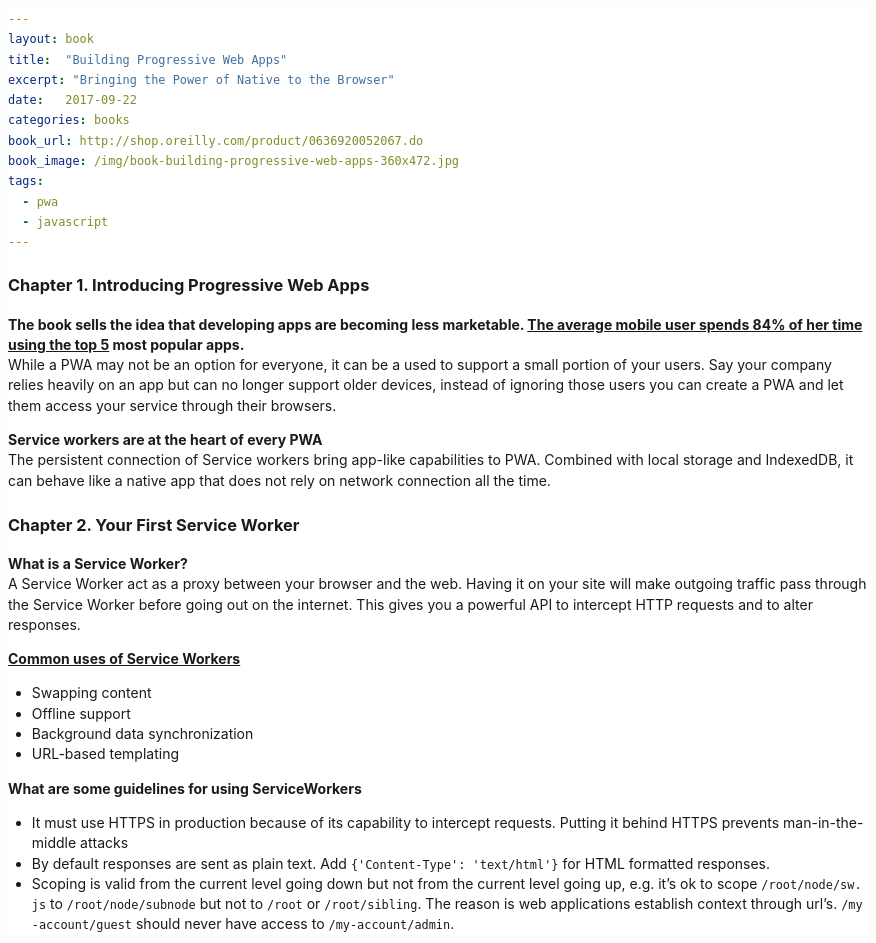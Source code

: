 ```yaml
---
layout: book
title:  "Building Progressive Web Apps"
excerpt: "Bringing the Power of Native to the Browser"
date:   2017-09-22
categories: books
book_url: http://shop.oreilly.com/product/0636920052067.do
book_image: /img/book-building-progressive-web-apps-360x472.jpg
tags:
  - pwa
  - javascript
---
```


### Chapter 1. Introducing Progressive Web Apps

**The book sells the idea that developing apps are becoming less marketable.  [The average mobile user spends 84% of her time using the top 5](https://www.comscore.com/Insights/Presentations-and-Whitepapers/2016/The-2016-US-Mobile-App-Report) most popular apps.**   
While a PWA may not be an option for everyone, it can be a used to support a small portion of your users. Say your company relies heavily on an app but can no longer support older devices, instead of ignoring those users you can create a PWA and let them access your service through their browsers.

**Service workers are at the heart of every PWA**  
The persistent connection of Service workers bring app-like capabilities to PWA.  Combined with local storage and IndexedDB, it can behave like a native app that does not rely on network connection all the time.


### Chapter 2. Your First Service Worker

**What is a Service Worker?**  
A Service Worker act as a proxy between your browser and the web.  Having it on your site will make outgoing traffic pass through the Service Worker before going out on the internet.  This gives you a powerful API to intercept HTTP requests and to alter responses.  

**[Common uses of Service Workers](https://developer.mozilla.org/en-US/docs/Web/API/Service_Worker_API#Other_use_case_ideas)**  
* Swapping content
* Offline support
* Background data synchronization
* URL-based templating

**What are some guidelines for using ServiceWorkers**  
* It must use HTTPS in production because of its capability to intercept requests.  Putting it behind HTTPS prevents man-in-the-middle attacks
* By default responses are sent as plain text.  Add `{'Content-Type': 'text/html'}` for HTML formatted responses.
* Scoping is valid from the current level going down but not from the current level going up, e.g. it’s ok to scope `/root/node/sw.js` to `/root/node/subnode` but not to `/root` or `/root/sibling`.  The reason is web applications establish context through url’s.  `/my-account/guest` should never have access to `/my-account/admin`.
